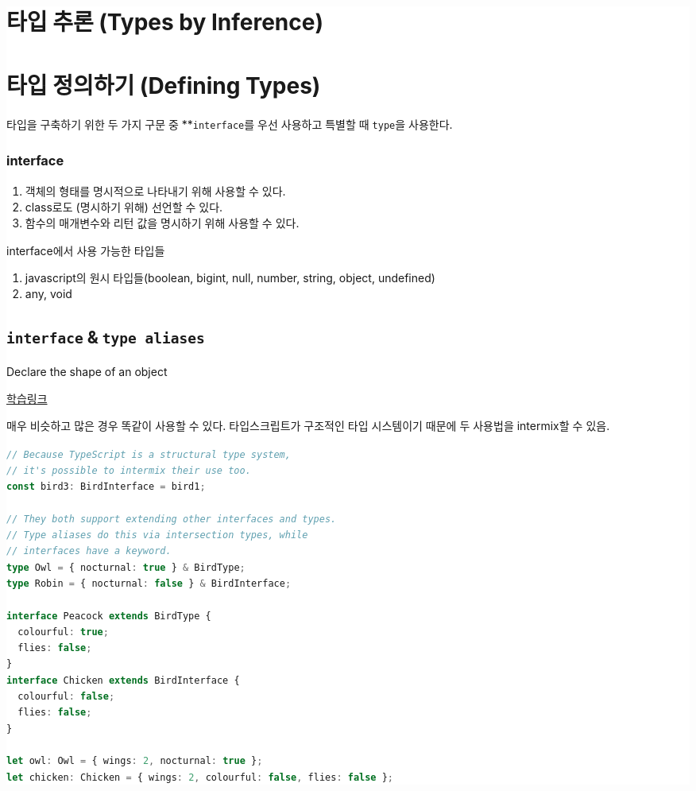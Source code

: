 # 타입 추론 (Types by Inference)

# 타입 정의하기 (Defining Types)

타입을 구축하기 위한 두 가지 구문 중 \*\*`interface`를 우선 사용하고 특별할 때 `type`을 사용한다.

### interface

1. 객체의 형태를 명시적으로 나타내기 위해 사용할 수 있다.
2. class로도 (명시하기 위해) 선언할 수 있다.
3. 함수의 매개변수와 리턴 값을 명시하기 위해 사용할 수 있다.

interface에서 사용 가능한 타입들

1. javascript의 원시 타입들(boolean, bigint, null, number, string, object, undefined)
2. any, void

## `interface` & `type aliases`

Declare the shape of an object

[학습링크](https://www.typescriptlang.org/play?&e=83#code/PTAEBUAsFMCdtAQ3qALgdwPagLaIJYB2ammANgM4mgAm0AxmcgqjKBZIgA4KYBmSQgCgQoTACMAVg1QAuUEVRw+ietCqJCNNAE8eSMvkQV1AOhHALEGDqQoAbnFsV8OfE1gAaQdr6ZYaGw4mBSooPSYOMHE9MbqVqphrAgUiDjQ5kKoeggAQviwNOA5oAC8oADeQqCg6EQA5hTyAEwA3EIAvu1CisqqeQU0AJKESrAqapXVtQ1NoG2dQkIRhKGg4oMAjPL5hcX65RUzhI0toF3LmKthG4XNO4MjYxMIh8en8+fdorkMiACuJggOQAyvRYPguGF8Bp2KhYP96Kh-rBEGRdPoKDpQtAcJ4rPhUAByKhcEIucRkFjYXqwNwAD0C0AKoEB1MwmRWa1uNAAzA9Ck8+pNyjzNt8wFBoLZxJhWOx-lwybAwtB6UotA0xMkArSXhotBizFZ9gg0UYTFQaNhWDDQPYjApRnATEj8FcjRRvOhIO5oATneN+lROI4kKAANbSrCFTLZfQAeXQ6LehEwSJRhDR8nh-wQHVAADJQLsijl2vGEAAlCREMqVUBpjOwLNkeQqSj5oslx6Bl7dPX9UAABWgqnTEdAao1NCopdNUxqETImBRfH+bbQCOg7RqfEM6nbaJM7Q6PT7Q4Awr76FHiNPoFo573nkOqkvyKvxhuj53d6B93wQ8AOPHdFiEKkwkwZN5CTFMGzqE45mabwm2RFtsy3PMvgg6AwnoG873ka98FvR96yORCPhQ8JPzXH8QM7bxAOAjsgQuE1ODCVJ8Bob0EHgCIokfbQdFXVkgUHNQqEwRwAkrBJDDiChTFAEEeHofA+FItEyB0bxxD+NlQDE-4ZjIdF6jw9Y8LGKdYFgfwrHSChUislTQCGARTNASBZLgMQ5KZADyBXKj7Mc2AvRM8TYmEUQTAQPz0GBHgwQhKFwk0UAuEch06DQF0As0bRghQPx6DZGhnPUNz1FqGBiBjCMtTqeUpPqwwo1AEiyMITJoPggjSLvdphr6+tBolUAE0IBA8EkfxaC0vg4EfSZDIwaByMrAwLXq+wqA6igEhQVhEGhC9pLsXgeGIEqjT25SbvCFcTBocxRCgO10k0KgfLiqd1REwQnVfDbbDoRhkC1QkEnYBgrm0VBXAyJYOtAABpQkNUXHKUSi+RZXIMdCFPdGroQbHUFx99aJXFF5FCCETnJqwRmCuUYACWIgUQR64rTG4EAIzQrO0VdUBcAr+AJKXaAYDwLvdfqll24dFS4WxDmmZd-CZ+EGlPbp1c17W8dQTBsXkQh-hwQzYGNpZRAAEWgO6aC1D1TICepMGPbxbStFa1sISYIg3bRDKQKwyRcFGwyW-m5vqZXHFUgAJaDoCCvwAi4f5KVIvSgbj6BqtEStosJElw02uzYgs6g8G65IcFBjrMlEWbeAEZIbLWeAKC-a684R5kTgMdF+GC8urKsXn6uQVdDSr+0jsp6Kg7hVRJ388YwqsVh4EQbQ7X5v3MG0LgmEmS2d5VWRnbASAaa4JoQFCXf9-3aDTCE4AABHPMoQVYUGALyAA7M0XkUDeQAFZgBV3BJCVAABaY6aDDpoKrsAeBzQABsAAOZopCAAMABifBxDSHNDIUIIAA)

매우 비슷하고 많은 경우 똑같이 사용할 수 있다. 타입스크립트가 구조적인 타입 시스템이기 때문에 두 사용법을 intermix할 수 있음.

```typescript
// Because TypeScript is a structural type system,
// it's possible to intermix their use too.
const bird3: BirdInterface = bird1;

// They both support extending other interfaces and types.
// Type aliases do this via intersection types, while
// interfaces have a keyword.
type Owl = { nocturnal: true } & BirdType;
type Robin = { nocturnal: false } & BirdInterface;

interface Peacock extends BirdType {
  colourful: true;
  flies: false;
}
interface Chicken extends BirdInterface {
  colourful: false;
  flies: false;
}

let owl: Owl = { wings: 2, nocturnal: true };
let chicken: Chicken = { wings: 2, colourful: false, flies: false };
```